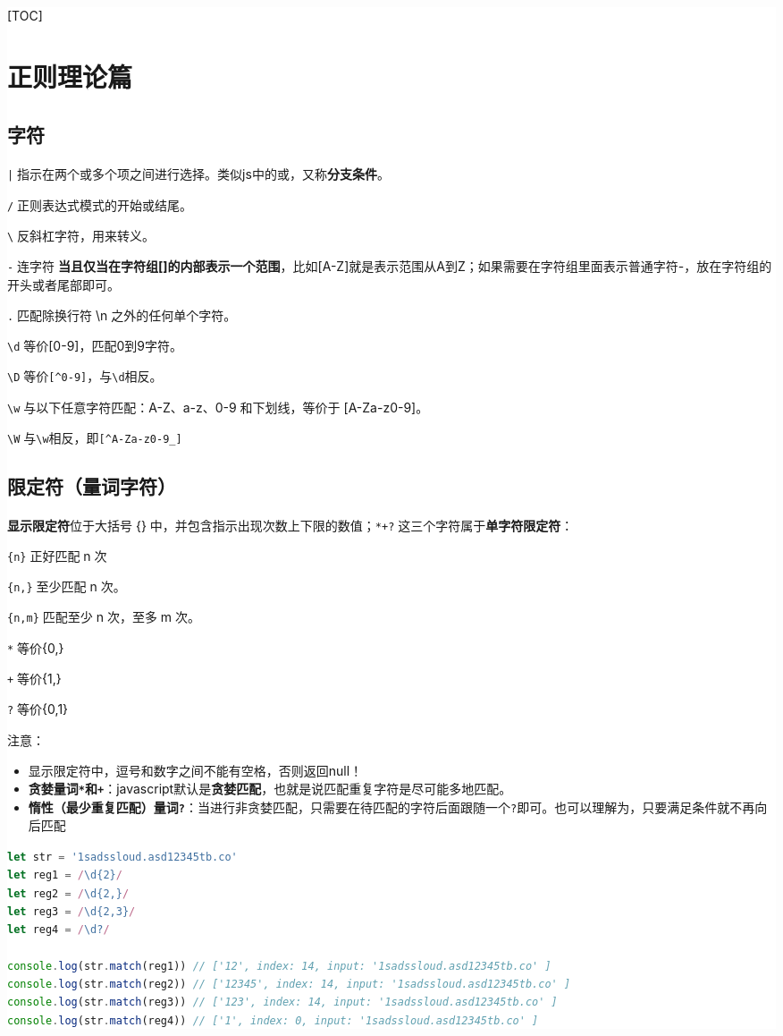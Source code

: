

[TOC]

# 正则理论篇

## 字符

`|` 指示在两个或多个项之间进行选择。类似js中的或，又称**分支条件**。

`/` 正则表达式模式的开始或结尾。

`\` 反斜杠字符，用来转义。

`-` 连字符 **当且仅当在字符组[]的内部表示一个范围**，比如[A-Z]就是表示范围从A到Z；如果需要在字符组里面表示普通字符-，放在字符组的开头或者尾部即可。

`.` 匹配除换行符 \n 之外的任何单个字符。

`\d` 等价[0-9]，匹配0到9字符。

`\D` 等价```[^0-9]```，与`\d`相反。

`\w` 与以下任意字符匹配：A-Z、a-z、0-9 和下划线，等价于 [A-Za-z0-9]。

```\W``` 与```\w```相反，即```[^A-Za-z0-9_]```

## 限定符（量词字符）

**显示限定符**位于大括号 {} 中，并包含指示出现次数上下限的数值；`*+?` 这三个字符属于**单字符限定符**：

`{n}` 正好匹配 n 次

`{n,}` 至少匹配 n 次。

`{n,m}` 匹配至少 n 次，至多 m 次。

`*` 等价{0,} 

`+` 等价{1,}

`?` 等价{0,1}

注意：

- 显示限定符中，逗号和数字之间不能有空格，否则返回null！
- **贪婪量词`*`和`+`**：javascript默认是**贪婪匹配**，也就是说匹配重复字符是尽可能多地匹配。
- **惰性（最少重复匹配）量词`?`**：当进行非贪婪匹配，只需要在待匹配的字符后面跟随一个`?`即可。也可以理解为，只要满足条件就不再向后匹配

```js
let str = '1sadssloud.asd12345tb.co'
let reg1 = /\d{2}/
let reg2 = /\d{2,}/ 
let reg3 = /\d{2,3}/
let reg4 = /\d?/ 

console.log(str.match(reg1)) // ['12', index: 14, input: '1sadssloud.asd12345tb.co' ]
console.log(str.match(reg2)) // ['12345', index: 14, input: '1sadssloud.asd12345tb.co' ]
console.log(str.match(reg3)) // ['123', index: 14, input: '1sadssloud.asd12345tb.co' ]
console.log(str.match(reg4)) // ['1', index: 0, input: '1sadssloud.asd12345tb.co' ]
```

